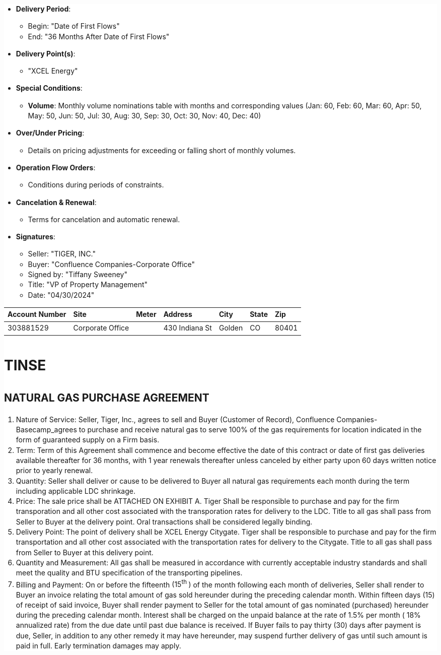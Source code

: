 - **Delivery Period**: 
  - Begin: "Date of First Flows"
  - End: "36 Months After Date of First Flows"

- **Delivery Point(s)**: 
  - "XCEL Energy"

- **Special Conditions**:
  - **Volume**: Monthly volume nominations table with months and corresponding values (Jan: 60, Feb: 60, Mar: 60, Apr: 50, May: 50, Jun: 50, Jul: 30, Aug: 30, Sep: 30, Oct: 30, Nov: 40, Dec: 40)

- **Over/Under Pricing**: 
  - Details on pricing adjustments for exceeding or falling short of monthly volumes.

- **Operation Flow Orders**: 
  - Conditions during periods of constraints.

- **Cancelation & Renewal**: 
  - Terms for cancelation and automatic renewal.

- **Signatures**:
  - Seller: "TIGER, INC."
  - Buyer: "Confluence Companies-Corporate Office"
  - Signed by: "Tiffany Sweeney"
  - Title: "VP of Property Management"
  - Date: "04/30/2024"

| Account Number | Site | Meter | Address | City | State | Zip |
| :-- | :-- | :-- | :-- | :-- | :-- | :-- |
| 303881529 | Corporate Office |  | 430 Indiana St | Golden | CO | 80401 |

# TINSE 

## NATURAL GAS PURCHASE AGREEMENT

1. Nature of Service: Seller, Tiger, Inc., agrees to sell and Buyer (Customer of Record), Confluence Companies-Basecamp_agrees to purchase and receive natural gas to serve $100 \%$ of the gas requirements for location indicated in the form of guaranteed supply on a Firm basis.
2. Term: Term of this Agreement shall commence and become effective the date of this contract or date of first gas deliveries available thereafter for 36 months, with 1 year renewals thereafter unless canceled by either party upon 60 days written notice prior to yearly renewal.
3. Quantity: Seller shall deliver or cause to be delivered to Buyer all natural gas requirements each month during the term including applicable LDC shrinkage.
4. Price: The sale price shall be ATTACHED ON EXHIBIT A. Tiger Shall be responsible to purchase and pay for the firm transporation and all other cost associated with the transporation rates for delivery to the LDC. Title to all gas shall pass from Seller to Buyer at the delivery point. Oral transactions shall be considered legally binding.
5. Delivery Point: The point of delivery shall be XCEL Energy Citygate. Tiger shall be responsible to purchase and pay for the firm transportation and all other cost associated with the transportation rates for delivery to the Citygate. Title to all gas shall pass from Seller to Buyer at this delivery point.
6. Quantity and Measurement: All gas shall be measured in accordance with currently acceptable industry standards and shall meet the quality and BTU specification of the transporting pipelines.
7. Billing and Payment: On or before the fifteenth $\left(15^{\text {th }}\right)$ of the month following each month of deliveries, Seller shall render to Buyer an invoice relating the total amount of gas sold hereunder during the preceding calendar month. Within fifteen days (15) of receipt of said invoice, Buyer shall render payment to Seller for the total amount of gas nominated (purchased) hereunder during the preceding calendar month. Interest shall be charged on the unpaid balance at the rate of $1.5 \%$ per month ( $18 \%$ annualized rate) from the due date until past due balance is received. If Buyer fails to pay thirty (30) days after payment is due, Seller, in addition to any other remedy it may have hereunder, may suspend further delivery of gas until such amount is paid in full. Early termination damages may apply.